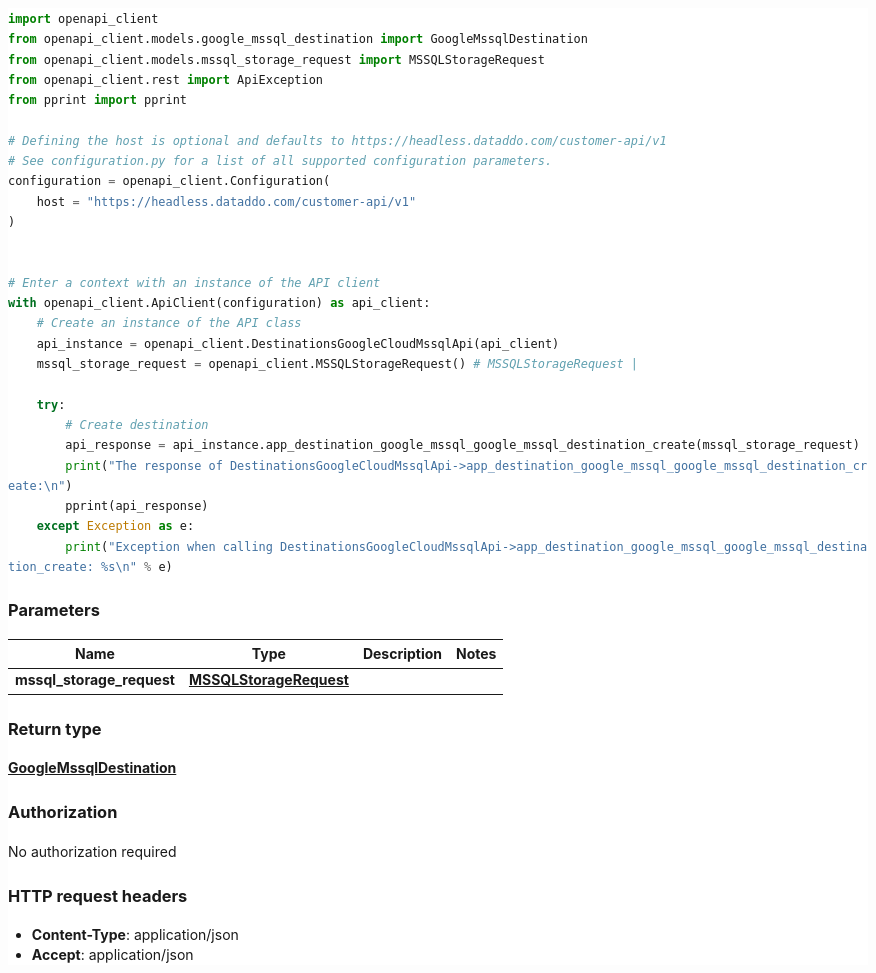 
```python
import openapi_client
from openapi_client.models.google_mssql_destination import GoogleMssqlDestination
from openapi_client.models.mssql_storage_request import MSSQLStorageRequest
from openapi_client.rest import ApiException
from pprint import pprint

# Defining the host is optional and defaults to https://headless.dataddo.com/customer-api/v1
# See configuration.py for a list of all supported configuration parameters.
configuration = openapi_client.Configuration(
    host = "https://headless.dataddo.com/customer-api/v1"
)


# Enter a context with an instance of the API client
with openapi_client.ApiClient(configuration) as api_client:
    # Create an instance of the API class
    api_instance = openapi_client.DestinationsGoogleCloudMssqlApi(api_client)
    mssql_storage_request = openapi_client.MSSQLStorageRequest() # MSSQLStorageRequest | 

    try:
        # Create destination
        api_response = api_instance.app_destination_google_mssql_google_mssql_destination_create(mssql_storage_request)
        print("The response of DestinationsGoogleCloudMssqlApi->app_destination_google_mssql_google_mssql_destination_create:\n")
        pprint(api_response)
    except Exception as e:
        print("Exception when calling DestinationsGoogleCloudMssqlApi->app_destination_google_mssql_google_mssql_destination_create: %s\n" % e)
```



### Parameters


Name | Type | Description  | Notes
------------- | ------------- | ------------- | -------------
 **mssql_storage_request** | [**MSSQLStorageRequest**](MSSQLStorageRequest.md)|  | 

### Return type

[**GoogleMssqlDestination**](GoogleMssqlDestination.md)

### Authorization

No authorization required

### HTTP request headers

 - **Content-Type**: application/json
 - **Accept**: application/json
